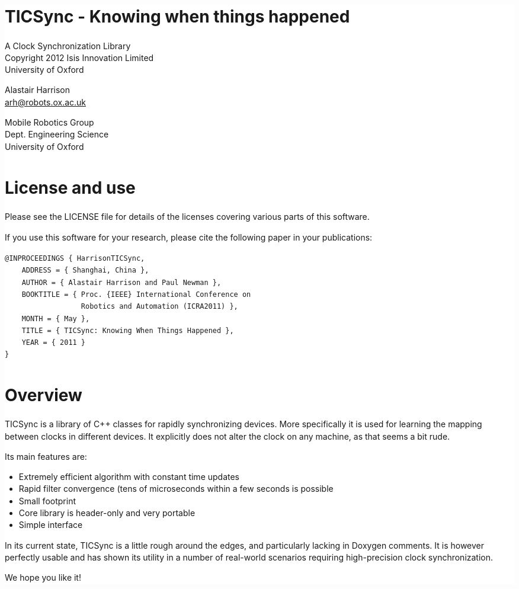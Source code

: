 TICSync - Knowing when things happened
======================================

A Clock Synchronization Library  
Copyright 2012 Isis Innovation Limited  
University of Oxford

Alastair Harrison  
<arh@robots.ox.ac.uk>

Mobile Robotics Group  
Dept. Engineering Science  
University of Oxford

License and use
===============

Please see the LICENSE file for details of the licenses covering various parts
of this software.

If you use this software for your research, please cite the following paper in
your publications:

    @INPROCEEDINGS { HarrisonTICSync,
        ADDRESS = { Shanghai, China },
        AUTHOR = { Alastair Harrison and Paul Newman },
        BOOKTITLE = { Proc. {IEEE} International Conference on
                      Robotics and Automation (ICRA2011) },
        MONTH = { May },
        TITLE = { TICSync: Knowing When Things Happened },
        YEAR = { 2011 }
    }

Overview
========

TICSync is a library of C++ classes for rapidly synchronizing devices. More
specifically it is used for learning the mapping between clocks in different
devices.  It explicitly does not alter the clock on any machine, as that seems a
bit rude.

Its main features are:

-   Extremely efficient algorithm with constant time updates
-   Rapid filter convergence (tens of microseconds within a few seconds is
    possible
-   Small footprint
-   Core library is header-only and very portable
-   Simple interface

In its current state, TICSync is a little rough around the edges, and
particularly lacking in Doxygen comments.  It is however perfectly usable and
has shown its utility in a number of real-world scenarios requiring
high-precision clock synchronization.

We hope you like it!
